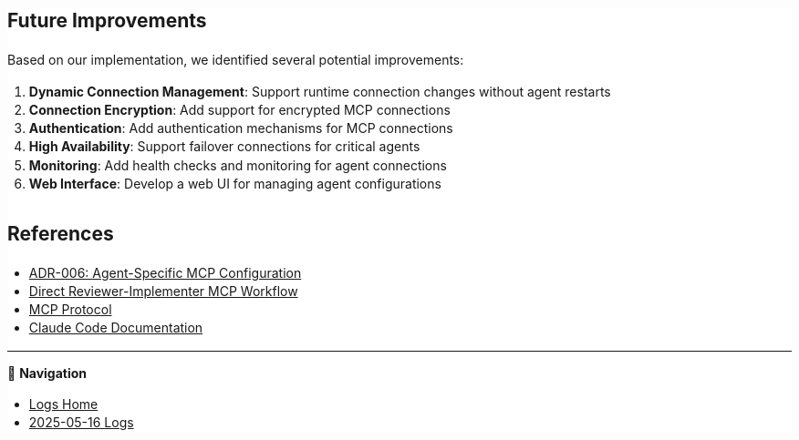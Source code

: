 ## Future Improvements

Based on our implementation, we identified several potential improvements:

1. **Dynamic Connection Management**: Support runtime connection changes without agent restarts
2. **Connection Encryption**: Add support for encrypted MCP connections
3. **Authentication**: Add authentication mechanisms for MCP connections
4. **High Availability**: Support failover connections for critical agents
5. **Monitoring**: Add health checks and monitoring for agent connections
6. **Web Interface**: Develop a web UI for managing agent configurations

## References

- [ADR-006: Agent-Specific MCP Configuration](../../architecture/decisions/006-agent-mcp-configuration.md)
- [Direct Reviewer-Implementer MCP Workflow](../../architecture/diagrams/direct-reviewer-implementer-mcp-workflow.md)
- [MCP Protocol](../../architecture/interfaces/mcp-protocol.md)
- [Claude Code Documentation](https://docs.anthropic.com/en/docs/claude-code)

---

🧭 **Navigation**
- [Logs Home](../README.md)
- [2025-05-16 Logs](./)